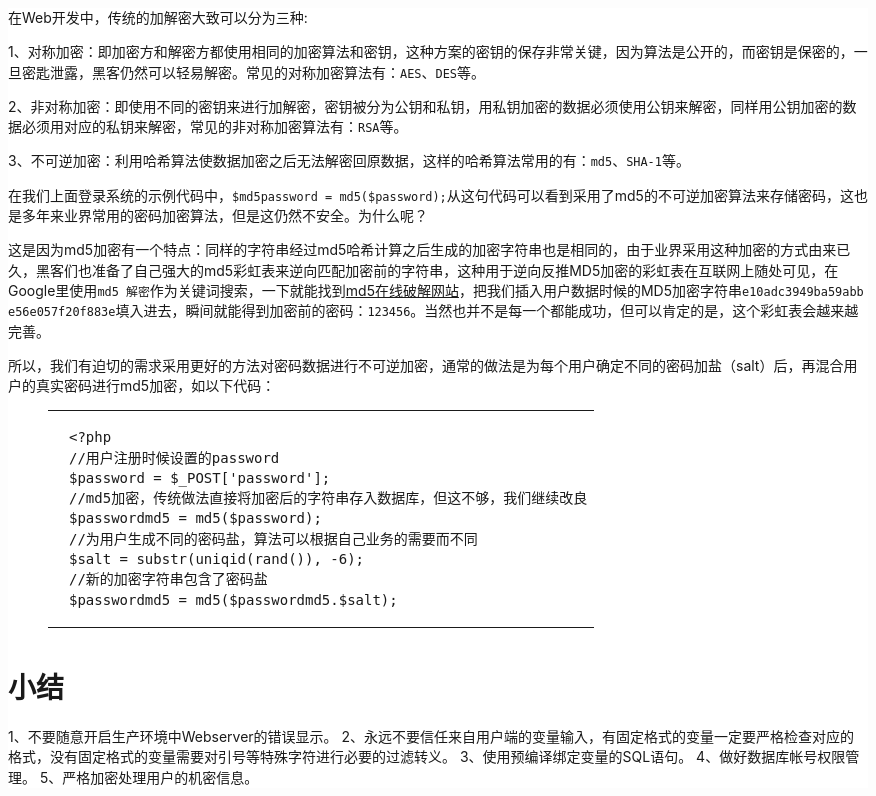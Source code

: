 在Web开发中，传统的加解密大致可以分为三种:

1、对称加密：即加密方和解密方都使用相同的加密算法和密钥，这种方案的密钥的保存非常关键，因为算法是公开的，而密钥是保密的，一旦密匙泄露，黑客仍然可以轻易解密。常见的对称加密算法有：`AES`、`DES`等。

2、非对称加密：即使用不同的密钥来进行加解密，密钥被分为公钥和私钥，用私钥加密的数据必须使用公钥来解密，同样用公钥加密的数据必须用对应的私钥来解密，常见的非对称加密算法有：`RSA`等。

3、不可逆加密：利用哈希算法使数据加密之后无法解密回原数据，这样的哈希算法常用的有：`md5`、`SHA-1`等。

在我们上面登录系统的示例代码中，`$md5password = md5($password);`从这句代码可以看到采用了md5的不可逆加密算法来存储密码，这也是多年来业界常用的密码加密算法，但是这仍然不安全。为什么呢？

这是因为md5加密有一个特点：同样的字符串经过md5哈希计算之后生成的加密字符串也是相同的，由于业界采用这种加密的方式由来已久，黑客们也准备了自己强大的md5彩虹表来逆向匹配加密前的字符串，这种用于逆向反推MD5加密的彩虹表在互联网上随处可见，在Google里使用`md5 解密`作为关键词搜索，一下就能找到[md5在线破解网站](http://www.cmd5.com/)，把我们插入用户数据时候的MD5加密字符串`e10adc3949ba59abbe56e057f20f883e`填入进去，瞬间就能得到加密前的密码：`123456`。当然也并不是每一个都能成功，但可以肯定的是，这个彩虹表会越来越完善。

所以，我们有迫切的需求采用更好的方法对密码数据进行不可逆加密，通常的做法是为每个用户确定不同的密码加盐（salt）后，再混合用户的真实密码进行md5加密，如以下代码：

<figure>
<table>
<tbody>
<tr>
<td></td>
<td>
<pre>&lt;?php
//用户注册时候设置的password
$password = $_POST['password'];
//md5加密，传统做法直接将加密后的字符串存入数据库，但这不够，我们继续改良
$passwordmd5 = md5($password);
//为用户生成不同的密码盐，算法可以根据自己业务的需要而不同
$salt = substr(uniqid(rand()), -6);
//新的加密字符串包含了密码盐
$passwordmd5 = md5($passwordmd5.$salt);</pre>
</td>
</tr>
</tbody>
</table>
</figure>

# 小结

1、不要随意开启生产环境中Webserver的错误显示。
2、永远不要信任来自用户端的变量输入，有固定格式的变量一定要严格检查对应的格式，没有固定格式的变量需要对引号等特殊字符进行必要的过滤转义。
3、使用预编译绑定变量的SQL语句。
4、做好数据库帐号权限管理。
5、严格加密处理用户的机密信息。